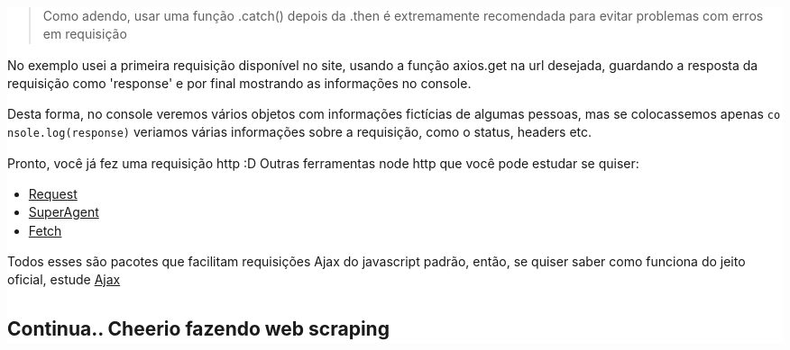 > Como adendo, usar uma função .catch() depois da .then é extremamente recomendada para evitar problemas com erros em requisição

		  
No exemplo usei a primeira requisição disponível no site, usando a função axios.get na url desejada, guardando a resposta da requisição como 'response' e por final mostrando as informações no console.

Desta forma, no console veremos vários objetos com informações fictícias de algumas pessoas, mas se colocassemos apenas `console.log(response)` veriamos várias informações sobre a requisição, como o status, headers etc.

Pronto, você já fez uma requisição http :D
Outras ferramentas node http que você pode estudar se quiser:

 - [Request](https://www.npmjs.com/package/request)
 - [SuperAgent](https://github.com/visionmedia/superagent)
 - [Fetch](https://github.com/visionmedia/superagent)
 
 Todos esses são pacotes que facilitam requisições Ajax do javascript padrão, então, se quiser saber como funciona do jeito oficial, estude [Ajax](https://developer.mozilla.org/pt-BR/docs/Web/Guide/AJAX/Getting_Started)
 ## Continua.. Cheerio fazendo web scraping